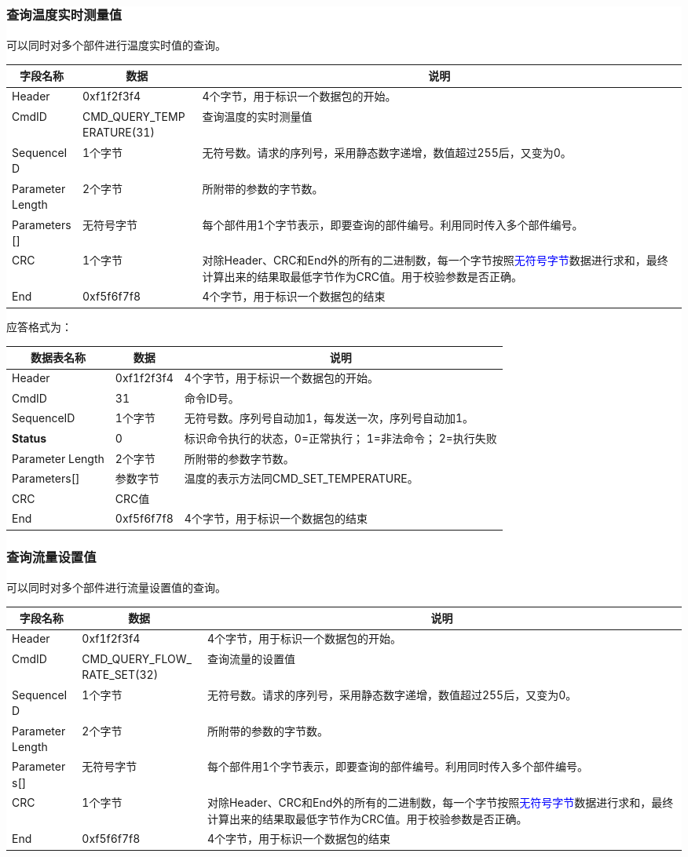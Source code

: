 ### 查询温度实时测量值

可以同时对多个部件进行温度实时值的查询。

| 字段名称         | 数据                      | 说明                                                         |
| ---------------- | ------------------------- | ------------------------------------------------------------ |
| Header           | 0xf1f2f3f4                | 4个字节，用于标识一个数据包的开始。                          |
| CmdID            | CMD_QUERY_TEMPERATURE(31) | 查询温度的实时测量值                                         |
| SequenceID       | 1个字节                   | 无符号数。请求的序列号，采用静态数字递增，数值超过255后，又变为0。 |
| Parameter Length | 2个字节                   | 所附带的参数的字节数。                                       |
| Parameters[]     | 无符号字节                | 每个部件用1个字节表示，即要查询的部件编号。利用同时传入多个部件编号。 |
| CRC              | 1个字节                   | 对除Header、CRC和End外的所有的二进制数，每一个字节按照<span style="color:blue">无符号字节</span>数据进行求和，最终计算出来的结果取最低字节作为CRC值。用于校验参数是否正确。 |
| End              | 0xf5f6f7f8                | 4个字节，用于标识一个数据包的结束                            |

应答格式为：

| 数据表名称       | 数据       | 说明                                                     |
| ---------------- | ---------- | -------------------------------------------------------- |
| Header           | 0xf1f2f3f4 | 4个字节，用于标识一个数据包的开始。                      |
| CmdID            | 31         | 命令ID号。                                               |
| SequenceID       | 1个字节    | 无符号数。序列号自动加1，每发送一次，序列号自动加1。     |
| **Status**       | 0          | 标识命令执行的状态，0=正常执行； 1=非法命令； 2=执行失败 |
| Parameter Length | 2个字节    | 所附带的参数字节数。                                     |
| Parameters[]     | 参数字节   | 温度的表示方法同CMD_SET_TEMPERATURE。                    |
| CRC              | CRC值      |                                                          |
| End              | 0xf5f6f7f8 | 4个字节，用于标识一个数据包的结束                        |



### 查询流量设置值

可以同时对多个部件进行流量设置值的查询。

| 字段名称         | 数据                        | 说明                                                         |
| ---------------- | --------------------------- | ------------------------------------------------------------ |
| Header           | 0xf1f2f3f4                  | 4个字节，用于标识一个数据包的开始。                          |
| CmdID            | CMD_QUERY_FLOW_RATE_SET(32) | 查询流量的设置值                                             |
| SequenceID       | 1个字节                     | 无符号数。请求的序列号，采用静态数字递增，数值超过255后，又变为0。 |
| Parameter Length | 2个字节                     | 所附带的参数的字节数。                                       |
| Parameters[]     | 无符号字节                  | 每个部件用1个字节表示，即要查询的部件编号。利用同时传入多个部件编号。 |
| CRC              | 1个字节                     | 对除Header、CRC和End外的所有的二进制数，每一个字节按照<span style="color:blue">无符号字节</span>数据进行求和，最终计算出来的结果取最低字节作为CRC值。用于校验参数是否正确。 |
| End              | 0xf5f6f7f8                  | 4个字节，用于标识一个数据包的结束                            |
